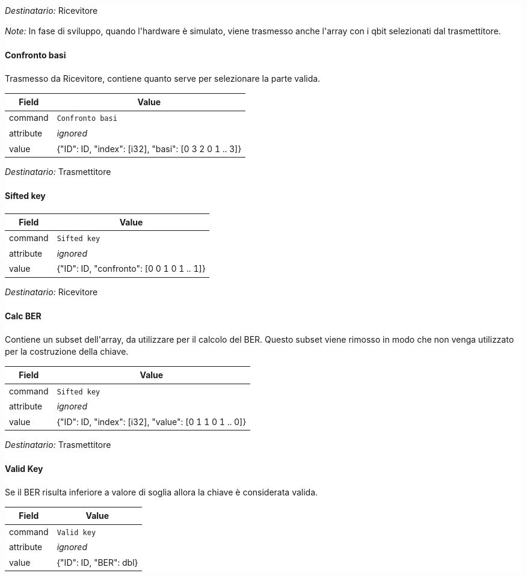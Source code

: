 *Destinatario:* Ricevitore

*Note:* In fase di sviluppo, quando l'hardware è simulato, viene trasmesso anche l'array con i qbit selezionati dal
trasmettitore.

#### Confronto basi

Trasmesso da Ricevitore, contiene quanto serve per selezionare la parte valida.

| Field | Value |
| ---- | ---- |
| command | `Confronto basi` |
| attribute | *ignored* |
| value | {"ID": ID, "index": [i32], "basi": [0 3 2 0 1 .. 3]} |

*Destinatario:* Trasmettitore

#### Sifted key

| Field | Value |
| ---- | ---- |
| command | `Sifted key` |
| attribute | *ignored* |
| value | {"ID": ID, "confronto": [0 0 1 0 1 .. 1]} |

*Destinatario:* Ricevitore

#### Calc BER

Contiene un subset dell'array, da utilizzare per il calcolo del BER. Questo subset viene rimosso in modo che non venga
utilizzato per la costruzione della chiave.

| Field | Value |
| ---- | ---- |
| command | `Sifted key` |
| attribute | *ignored* |
| value | {"ID": ID, "index": [i32], "value": [0 1 1 0 1 .. 0]} |

*Destinatario:* Trasmettitore

#### Valid Key

Se il BER risulta inferiore a valore di soglia allora la chiave è considerata valida.

| Field | Value |
| ---- | ---- |
| command | `Valid key` |
| attribute | *ignored* |
| value | {"ID": ID, "BER": dbl} |
